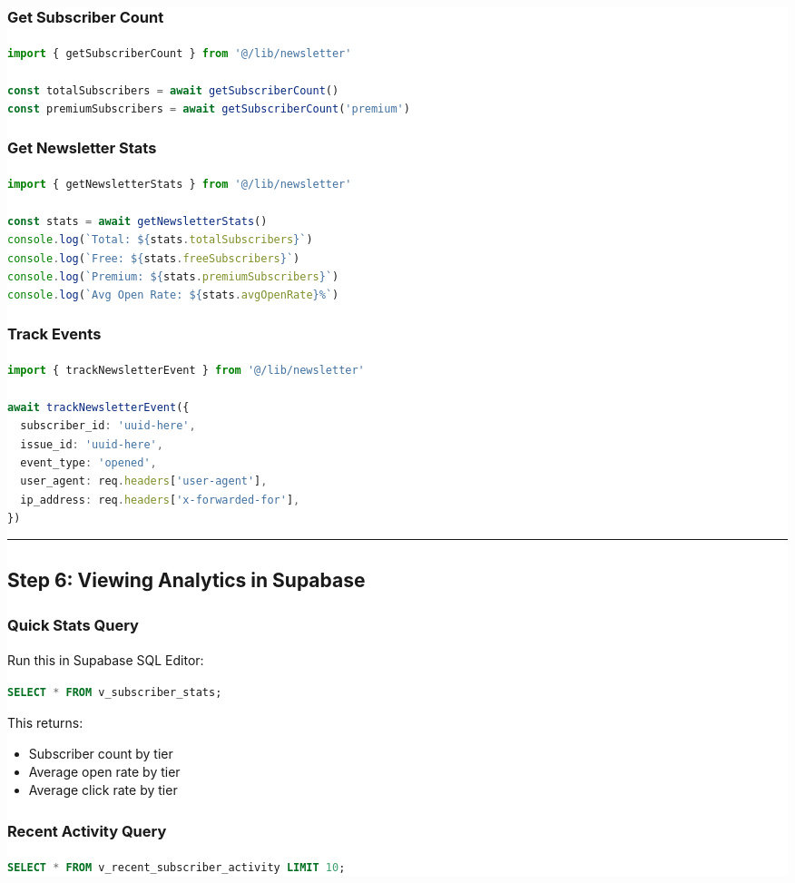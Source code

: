 ### Get Subscriber Count
```typescript
import { getSubscriberCount } from '@/lib/newsletter'

const totalSubscribers = await getSubscriberCount()
const premiumSubscribers = await getSubscriberCount('premium')
```

### Get Newsletter Stats
```typescript
import { getNewsletterStats } from '@/lib/newsletter'

const stats = await getNewsletterStats()
console.log(`Total: ${stats.totalSubscribers}`)
console.log(`Free: ${stats.freeSubscribers}`)
console.log(`Premium: ${stats.premiumSubscribers}`)
console.log(`Avg Open Rate: ${stats.avgOpenRate}%`)
```

### Track Events
```typescript
import { trackNewsletterEvent } from '@/lib/newsletter'

await trackNewsletterEvent({
  subscriber_id: 'uuid-here',
  issue_id: 'uuid-here',
  event_type: 'opened',
  user_agent: req.headers['user-agent'],
  ip_address: req.headers['x-forwarded-for'],
})
```

---

## Step 6: Viewing Analytics in Supabase

### Quick Stats Query

Run this in Supabase SQL Editor:

```sql
SELECT * FROM v_subscriber_stats;
```

This returns:
- Subscriber count by tier
- Average open rate by tier
- Average click rate by tier

### Recent Activity Query

```sql
SELECT * FROM v_recent_subscriber_activity LIMIT 10;
```
